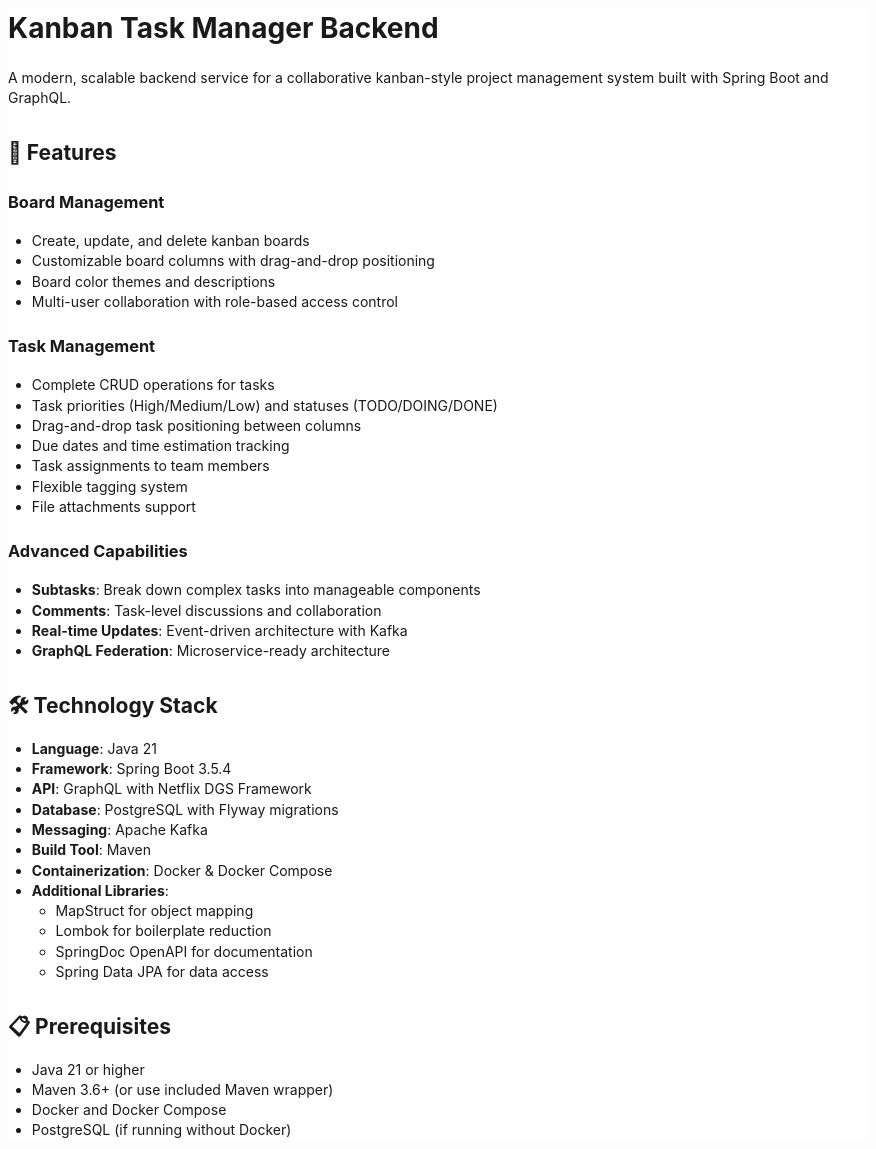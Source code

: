 # Kanban Task Manager Backend

A modern, scalable backend service for a collaborative kanban-style project management system built with Spring Boot and GraphQL.

## 🚀 Features

### Board Management
- Create, update, and delete kanban boards
- Customizable board columns with drag-and-drop positioning
- Board color themes and descriptions
- Multi-user collaboration with role-based access control

### Task Management
- Complete CRUD operations for tasks
- Task priorities (High/Medium/Low) and statuses (TODO/DOING/DONE)
- Drag-and-drop task positioning between columns
- Due dates and time estimation tracking
- Task assignments to team members
- Flexible tagging system
- File attachments support

### Advanced Capabilities
- **Subtasks**: Break down complex tasks into manageable components
- **Comments**: Task-level discussions and collaboration
- **Real-time Updates**: Event-driven architecture with Kafka
- **GraphQL Federation**: Microservice-ready architecture

## 🛠 Technology Stack

- **Language**: Java 21
- **Framework**: Spring Boot 3.5.4
- **API**: GraphQL with Netflix DGS Framework
- **Database**: PostgreSQL with Flyway migrations
- **Messaging**: Apache Kafka
- **Build Tool**: Maven
- **Containerization**: Docker & Docker Compose
- **Additional Libraries**:
  - MapStruct for object mapping
  - Lombok for boilerplate reduction
  - SpringDoc OpenAPI for documentation
  - Spring Data JPA for data access

## 📋 Prerequisites

- Java 21 or higher
- Maven 3.6+ (or use included Maven wrapper)
- Docker and Docker Compose
- PostgreSQL (if running without Docker)
